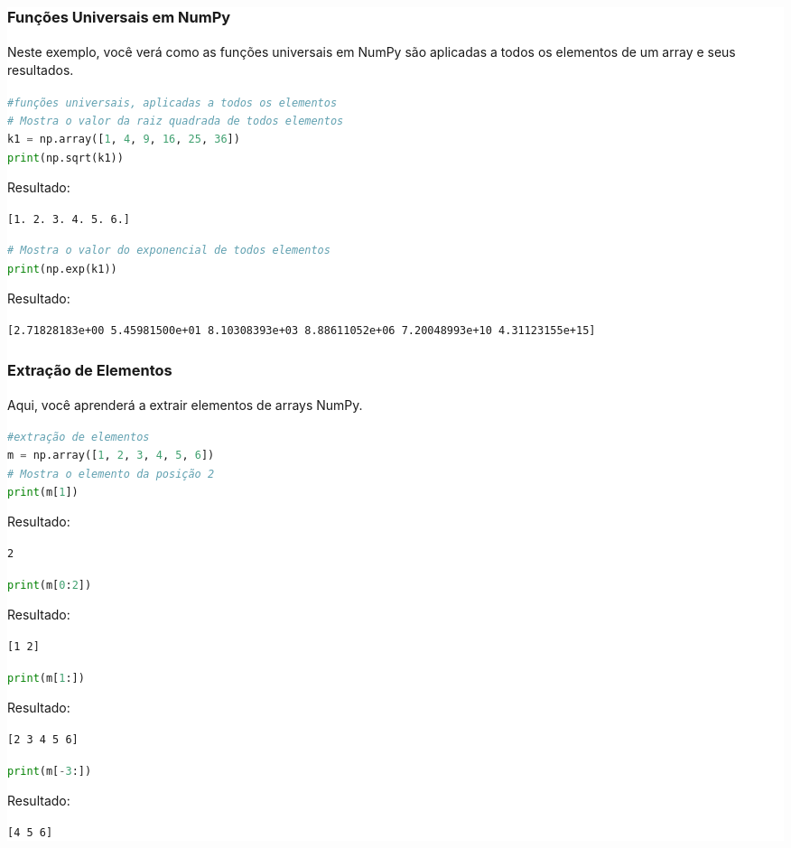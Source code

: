 ### Funções Universais em NumPy

Neste exemplo, você verá como as funções universais em NumPy são aplicadas a todos os elementos de um array e seus resultados.

```python
#funções universais, aplicadas a todos os elementos
# Mostra o valor da raiz quadrada de todos elementos
k1 = np.array([1, 4, 9, 16, 25, 36])
print(np.sqrt(k1))
```
Resultado:
```
[1. 2. 3. 4. 5. 6.]
```

```python
# Mostra o valor do exponencial de todos elementos
print(np.exp(k1))
```
Resultado:
```
[2.71828183e+00 5.45981500e+01 8.10308393e+03 8.88611052e+06 7.20048993e+10 4.31123155e+15]
```

### Extração de Elementos

Aqui, você aprenderá a extrair elementos de arrays NumPy.

```python
#extração de elementos
m = np.array([1, 2, 3, 4, 5, 6])
# Mostra o elemento da posição 2
print(m[1])
```
Resultado:
```
2
```

```python
print(m[0:2])
```
Resultado:
```
[1 2]
```

```python
print(m[1:])
```
Resultado:
```
[2 3 4 5 6]
```

```python
print(m[-3:])
```
Resultado:
```
[4 5 6]
```
